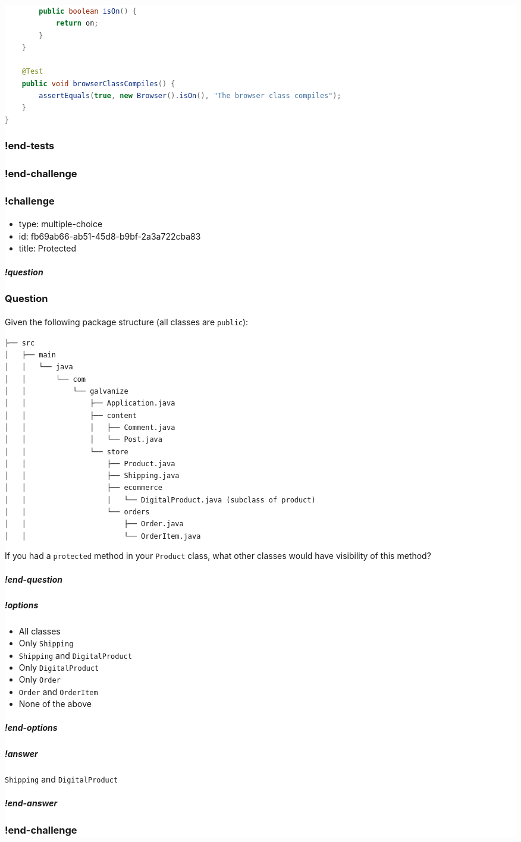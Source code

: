 ```java
        public boolean isOn() {
            return on;
        }
    }

    @Test
    public void browserClassCompiles() {
        assertEquals(true, new Browser().isOn(), "The browser class compiles");
    }
}
```
### !end-tests
### !end-challenge

### !challenge
* type: multiple-choice
* id: fb69ab66-ab51-45d8-b9bf-2a3a722cba83
* title: Protected
##### !question
### Question
Given the following package structure (all classes are `public`):

```
├── src
│   ├── main
│   │   └── java
│   │       └── com
│   │           └── galvanize
│   │               ├── Application.java
│   │               ├── content
│   │               │   ├── Comment.java
│   │               │   └── Post.java
│   │               └── store
│   │                   ├── Product.java
│   │                   ├── Shipping.java
│   │                   ├── ecommerce
│   │                   │   └── DigitalProduct.java (subclass of product)
│   │                   └── orders
│   │                       ├── Order.java
│   │                       └── OrderItem.java
```

If you had a `protected` method in your `Product` class, what other classes would have visibility of this method?
##### !end-question
##### !options
* All classes
* Only `Shipping`
* `Shipping` and `DigitalProduct`
* Only `DigitalProduct`
* Only `Order`
* `Order` and `OrderItem`
* None of the above
##### !end-options
##### !answer
`Shipping` and `DigitalProduct`
##### !end-answer
### !end-challenge
